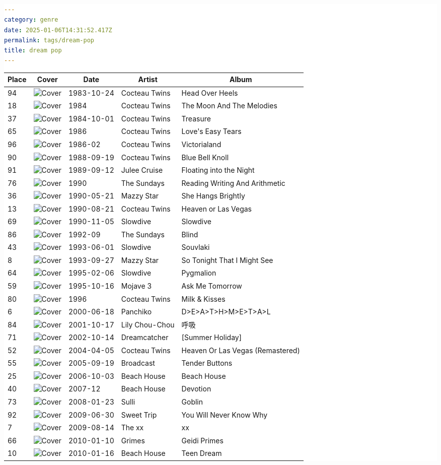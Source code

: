 ```yaml
---
category: genre
date: 2025-01-06T14:31:52.417Z
permalink: tags/dream-pop
title: dream pop
---
```


| Place | Cover | Date | Artist | Album |
|---|---|---|---|---|
| 94 | ![Cover](http://coverartarchive.org/release/612015f4-cc32-4f7c-8ec8-ea1562e40c40/33438874959-250.jpg) | 1983-10-24 | Cocteau Twins | Head Over Heels |
| 18 | ![Cover](https://i.discogs.com/Lq6r9XfYdpBGyqXK7ZuVTvG31MBvRYnNiPCnyAsOV8c/rs:fit/g:sm/q:40/h:150/w:150/czM6Ly9kaXNjb2dz/LWRhdGFiYXNlLWlt/YWdlcy9SLTI4NTE5/LTExNDY4MDk2MzMu/anBlZw.jpeg) | 1984 | Cocteau Twins | The Moon And The Melodies |
| 37 | ![Cover](http://coverartarchive.org/release/bc6dee20-448c-387d-8eb4-a7cb737ae1b7/23441368012-250.jpg) | 1984-10-01 | Cocteau Twins | Treasure |
| 65 | ![Cover](https://i.discogs.com/ViHt8-qnSMdg48v1tKUZblw45Tp6bpsONsHNw48Ki58/rs:fit/g:sm/q:40/h:150/w:150/czM6Ly9kaXNjb2dz/LWRhdGFiYXNlLWlt/YWdlcy9SLTg2NjM3/LTEzMjQzOTkwOTYu/anBlZw.jpeg) | 1986 | Cocteau Twins | Love's Easy Tears |
| 96 | ![Cover](http://coverartarchive.org/release/c53d6f73-a312-457a-bafd-2d38ec4d1cce/8216198322-250.jpg) | 1986-02 | Cocteau Twins | Victorialand |
| 90 | ![Cover](https://i.discogs.com/60YqASwH4tg0hGhwuiNpMldxujb_-Q5e6FDfKv_RGMM/rs:fit/g:sm/q:40/h:150/w:150/czM6Ly9kaXNjb2dz/LWRhdGFiYXNlLWlt/YWdlcy9SLTI4NTI0/LTE1MTk0OTQ2Mzct/MTc5MS5qcGVn.jpeg) | 1988-09-19 | Cocteau Twins | Blue Bell Knoll |
| 91 | ![Cover](http://coverartarchive.org/release/653617f7-c764-4f52-a4ba-e6a130a6c87d/5409164245-250.jpg) | 1989-09-12 | Julee Cruise | Floating into the Night |
| 76 | ![Cover](https://i.discogs.com/GEyMgGJeZ1oWaoF22Cwcg9_D-9RgehpTqdQ7Bknwkz0/rs:fit/g:sm/q:40/h:150/w:150/czM6Ly9kaXNjb2dz/LWRhdGFiYXNlLWlt/YWdlcy9SLTQyMTM5/Ni0xNTM4MDczMTE1/LTI3NzguanBlZw.jpeg) | 1990 | The Sundays | Reading Writing And Arithmetic |
| 36 | ![Cover](http://coverartarchive.org/release/c74307be-1085-4026-97ab-60b676e367c5/1923128273-250.jpg) | 1990-05-21 | Mazzy Star | She Hangs Brightly |
| 13 | ![Cover](https://i.discogs.com/8VLcSnilnj1K8XOG6SFk-nYFlvpHz_GF3YLZKxT7uLc/rs:fit/g:sm/q:40/h:150/w:150/czM6Ly9kaXNjb2dz/LWRhdGFiYXNlLWlt/YWdlcy9SLTI4NTE0/LTE1ODI2NTUyOTMt/NTQwMC5qcGVn.jpeg) | 1990-08-21 | Cocteau Twins | Heaven or Las Vegas |
| 69 | ![Cover](http://coverartarchive.org/release/915cb221-2355-4e0d-aaa9-27796abceb10/16412549193-250.jpg) | 1990-11-05 | Slowdive | Slowdive |
| 86 | ![Cover](https://i.discogs.com/sw5chLFmjbcwV5_AfQ7E73UvCZk09xhU-uE0BbINoCA/rs:fit/g:sm/q:40/h:150/w:150/czM6Ly9kaXNjb2dz/LWRhdGFiYXNlLWlt/YWdlcy9SLTQzNDc1/MC0xNDU5MzA2MjY1/LTMwNjUuanBlZw.jpeg) | 1992-09 | The Sundays | Blind |
| 43 | ![Cover](http://coverartarchive.org/release/4939859c-ce2a-484b-872b-6d7ab9ff7260/37106815862-250.jpg) | 1993-06-01 | Slowdive | Souvlaki |
| 8 | ![Cover](http://coverartarchive.org/release/d9fa44a6-c79b-4b70-806b-af5eb748e8f8/5320516788-250.jpg) | 1993-09-27 | Mazzy Star | So Tonight That I Might See |
| 64 | ![Cover](https://i.discogs.com/oaGZxEAWHqAfxA6-TgK6H6s4vKFQHLSxWXg0gPa1voY/rs:fit/g:sm/q:40/h:150/w:150/czM6Ly9kaXNjb2dz/LWRhdGFiYXNlLWlt/YWdlcy9SLTIyMTc5/My0xMjY0NTMxMzgy/LmpwZWc.jpeg) | 1995-02-06 | Slowdive | Pygmalion |
| 59 | ![Cover](http://coverartarchive.org/release/08972b3b-a5ce-3e51-9085-8a12f2753879/25713863330-250.jpg) | 1995-10-16 | Mojave 3 | Ask Me Tomorrow |
| 80 | ![Cover](https://i.discogs.com/0sPDfb7RFqV3vrCZf5k8HnyCjzZMSLQm_lWAzeijOU0/rs:fit/g:sm/q:40/h:150/w:150/czM6Ly9kaXNjb2dz/LWRhdGFiYXNlLWlt/YWdlcy9SLTI4NTI3/LTEyMTc3MDY1Nzcu/anBlZw.jpeg) | 1996 | Cocteau Twins | Milk &amp; Kisses |
| 6 | ![Cover](https://i.discogs.com/Sbnu-qxBC80YaDWowQpDmi09FKk1GmZOkuqKIOlxihU/rs:fit/g:sm/q:40/h:150/w:150/czM6Ly9kaXNjb2dz/LWRhdGFiYXNlLWlt/YWdlcy9SLTEwNzI4/MzU3LTE1MDMyMTIy/ODgtMTUxMS5qcGVn.jpeg) | 2000-06-18 | Panchiko | D&gt;E&gt;A&gt;T&gt;H&gt;M&gt;E&gt;T&gt;A&gt;L |
| 84 | ![Cover](http://coverartarchive.org/release/39f4ddea-52d1-4a68-b48a-2c6492bab8b0/13007746550-250.jpg) | 2001-10-17 | Lily Chou-Chou | 呼吸 |
| 71 | ![Cover](https://lastfm.freetls.fastly.net/i/u/34s/46a65ab7580eddf1d3075624bafd4ef7.png) | 2002-10-14 | Dreamcatcher | [Summer Holiday] |
| 52 | ![Cover](https://i.discogs.com/M4iIOubnuwhDRDesm45c5eK8TpcHCIDJG7eHSFRzLy0/rs:fit/g:sm/q:40/h:150/w:150/czM6Ly9kaXNjb2dz/LWRhdGFiYXNlLWlt/YWdlcy9SLTYzNDc4/Mi0xMjE3NzA0MDQz/LmpwZWc.jpeg) | 2004-04-05 | Cocteau Twins | Heaven Or Las Vegas (Remastered) |
| 55 | ![Cover](https://i.discogs.com/HgnCCSceLq85FIVrHo-HTaPvurgXiIwi_I3S3XRowjI/rs:fit/g:sm/q:40/h:150/w:150/czM6Ly9kaXNjb2dz/LWRhdGFiYXNlLWlt/YWdlcy9SLTUwMjA3/NS0xMTQ1MzM5MDQw/LmpwZWc.jpeg) | 2005-09-19 | Broadcast | Tender Buttons |
| 25 | ![Cover](http://coverartarchive.org/release/58d3ecc6-f4ef-4455-bbe7-7d733e83d5aa/2073304739-250.jpg) | 2006-10-03 | Beach House | Beach House |
| 40 | ![Cover](https://i.discogs.com/VUkaoC6GZQUn5KEqQdaqGajsy5LloNFSj94wGNGRgVs/rs:fit/g:sm/q:40/h:150/w:150/czM6Ly9kaXNjb2dz/LWRhdGFiYXNlLWlt/YWdlcy9SLTEyNTkz/MjgtMTQzMTUyNzM5/Mi02ODYyLmpwZWc.jpeg) | 2007-12 | Beach House | Devotion |
| 73 | ![Cover](https://i.discogs.com/Sri3wrgQG-G4FcllK1f-VR0Y35aV-k7VKiLjTxrmy1A/rs:fit/g:sm/q:40/h:150/w:150/czM6Ly9kaXNjb2dz/LWRhdGFiYXNlLWlt/YWdlcy9SLTIwNDY5/MzAtMTI2MDY1ODYw/Ni5naWY.jpeg) | 2008-01-23 | Sulli | Goblin |
| 92 | ![Cover](http://coverartarchive.org/release/01bd9e78-c8c8-4f06-a667-64d04bcf3267/16796743992-250.jpg) | 2009-06-30 | Sweet Trip | You Will Never Know Why |
| 7 | ![Cover](http://coverartarchive.org/release/2d9f9aac-1884-3939-a3b7-01437151e495/7167631451-250.jpg) | 2009-08-14 | The xx | xx |
| 66 | ![Cover](http://coverartarchive.org/release/65a811b8-8b98-4642-8f25-48586fa93b10/8138480397-250.jpg) | 2010-01-10 | Grimes | Geidi Primes |
| 10 | ![Cover](http://coverartarchive.org/release/44f67ad5-cdff-3036-80e9-bee67402ded0/8824312033-250.jpg) | 2010-01-16 | Beach House | Teen Dream |